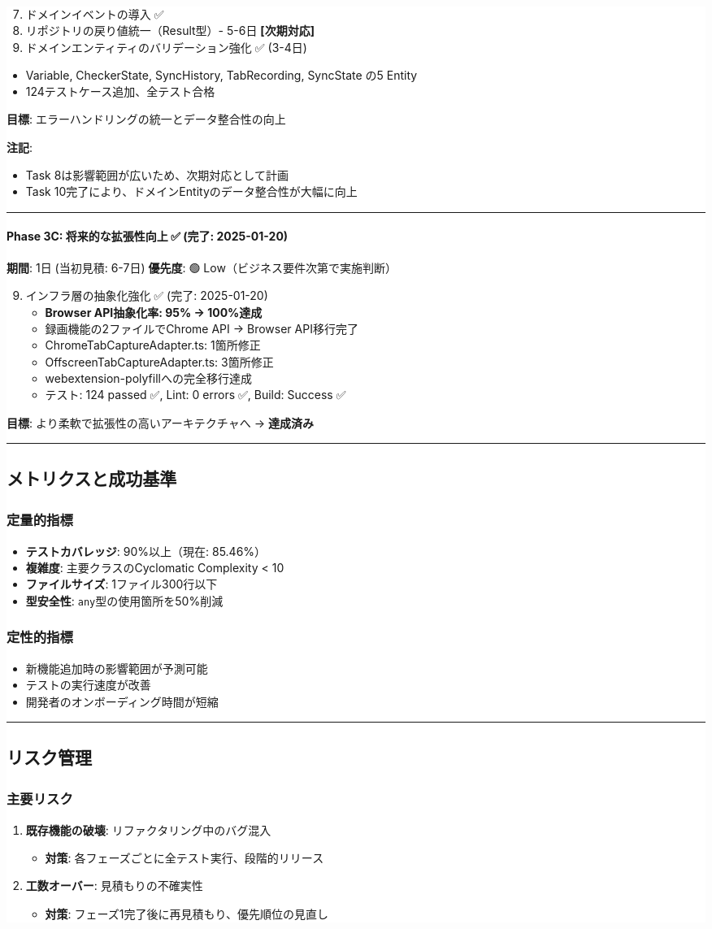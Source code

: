 7. ドメインイベントの導入 ✅
8. リポジトリの戻り値統一（Result型）- 5-6日 **[次期対応]**
10. ドメインエンティティのバリデーション強化 ✅ (3-4日)
   - Variable, CheckerState, SyncHistory, TabRecording, SyncState の5 Entity
   - 124テストケース追加、全テスト合格

**目標**: エラーハンドリングの統一とデータ整合性の向上

**注記**:
- Task 8は影響範囲が広いため、次期対応として計画
- Task 10完了により、ドメインEntityのデータ整合性が大幅に向上

---

#### Phase 3C: 将来的な拡張性向上 ✅ (完了: 2025-01-20)
**期間**: 1日 (当初見積: 6-7日)
**優先度**: 🟢 Low（ビジネス要件次第で実施判断）

9. インフラ層の抽象化強化 ✅ (完了: 2025-01-20)
   - **Browser API抽象化率: 95% → 100%達成**
   - 録画機能の2ファイルでChrome API → Browser API移行完了
   - ChromeTabCaptureAdapter.ts: 1箇所修正
   - OffscreenTabCaptureAdapter.ts: 3箇所修正
   - webextension-polyfillへの完全移行達成
   - テスト: 124 passed ✅, Lint: 0 errors ✅, Build: Success ✅

**目標**: より柔軟で拡張性の高いアーキテクチャへ → **達成済み**

---

## メトリクスと成功基準

### 定量的指標
- **テストカバレッジ**: 90%以上（現在: 85.46%）
- **複雑度**: 主要クラスのCyclomatic Complexity < 10
- **ファイルサイズ**: 1ファイル300行以下
- **型安全性**: `any`型の使用箇所を50%削減

### 定性的指標
- 新機能追加時の影響範囲が予測可能
- テストの実行速度が改善
- 開発者のオンボーディング時間が短縮

---

## リスク管理

### 主要リスク
1. **既存機能の破壊**: リファクタリング中のバグ混入
   - **対策**: 各フェーズごとに全テスト実行、段階的リリース

2. **工数オーバー**: 見積もりの不確実性
   - **対策**: フェーズ1完了後に再見積もり、優先順位の見直し
